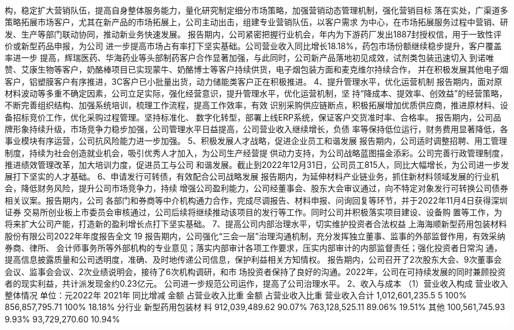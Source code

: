 构，稳定扩大营销队伍，提高自身整体服务能力，量化研究制定细分市场策略，加强营销动态管理机制，强化营销目标
落在实处，广渠道多策略拓展市场客户，尤其在新产品的市场拓展上，公司主动出击，组建专业营销队伍，以客户需求
为中心，在市场拓展服务过程中营销、研发、生产等部门联动协同，推动新业务快速发展。
报告期内，公司紧密把握行业机会，年内为下游药厂发出1887封授权信，用于一致性评价或新型药品申报，为公司
进一步提高市场占有率打下坚实基础。公司营业收入同比增长18.18%，药包市场份额继续稳步提升，客户覆盖率进一步
提高，辉瑞医药、华海药业等头部制药客户合作显著加强，与此同时，公司新产品落地初见成效，试剂类包装迅速切入
到诺唯赞、艾康生物等客户，奶酪棒项目已实现蒙牛、奶酪博士等客户持续供货，电子烟包装方面和麦克维尔持续合作，
并在积极发展其他电子烟客户，铝塑膜客户有序推进，3C客户已小批量出货，动力储能类客户正在积极推进。
4、提升管理水平，优化运营机制
报告期内，面对原材料波动等多重不确定因素，公司立足实际，强化经营意识，提升管理水平，优化运营机制，坚
持“降成本、提效率、创效益”的经营策略，不断完善组织结构、加强系统培训，梳理工作流程，提高工作效率，有效
识别采购供应链断点，积极拓展增加优质供应商，推进原材料、设备招标竞价工作，优化采购过程管理。坚持标准化、
数字化转型，部署上线ERP系统，保证客户交货准时率、合格率。
报告期内，公司品牌形象持续升级，市场竞争力稳步加强，公司管理水平日益提高，公司营业收入继续增长，负债
率等保持低位运行，财务费用显著降低，各事业模块有序运营，公司抗风险能力进一步加强。
5、积极发展人才战略，促进企业员工和谐发展
报告期内，公司适时调整招聘、用工管理制度，持续为社会创造就业机会，吸引优秀人才加入，为公司生产经营提
供动力支持，为公司战略蓝图描金添彩。公司完善行政管理制度，推进绩效管理改革，加大培训力度，促进员工与公司
和谐发展。截止到2022年12月31日，公司员工815人，同比大幅增长，为公司进一步发展打下坚实的人才基础。
6、申请发行可转债，有效配合公司战略发展
报告期内，为延伸材料产业链业务，抓住新材料领域发展的行业机会，降低财务风险，提升公司市场竞争力，持续
增强公司盈利能力，公司经董事会、股东大会审议通过，向不特定对象发行可转换公司债券相关议案。报告期内，公司
各部门和券商等中介机构通力合作，完成尽调报告、材料申报、问询回复等环节，并于2022年11月4日获得深圳证券
交易所创业板上市委员会审核通过，公司后续将继续推动该项目的发行等工作。同时公司并积极落实项目建设、设备购
置等工作，为将来扩大公司产能，打造新的盈利增长点打下坚实基础。
7、提高公司内部治理水平，切实维护投资者合法权益
上海海顺新型药用包装材料股份有限公司2022年年度报告全文
19
报告期内，公司强化“三会一层”治理沟通机制，充分发挥独立董事、监事的外部监督作用，有效采纳券商、律所、
会计师事务所等外部机构的专业意见；落实内部审计各项工作要求，压实内部审计的内部监督责任；强化投资者日常沟
通，提高信息披露质量和公司透明度，准确、及时地传递公司信息，保护利益相关方知情权。
报告期内，公司召开了2次股东大会、9次董事会会议、监事会会议、2次业绩说明会，接待了6次机构调研，和市
场投资者保持了良好的沟通。2022年，公司在可持续发展的同时兼顾投资者的现实利益，共计派发现金约0.23亿元。
公司进一步规范公司运作，提高了公司治理水平。
2、收入与成本
（1）营业收入构成
营业收入整体情况
单位：元2022年
2021年
同比增减
金额
占营业收入比重
金额
占营业收入比重
营业收入合计
1,012,601,235.5
5
100%
856,857,795.71
100%
18.18%
分行业
新型药用包装材
料
912,039,489.62
90.07%
763,128,525.11
89.06%
19.51%
其他
100,561,745.93
9.93%
93,729,270.60
10.94%